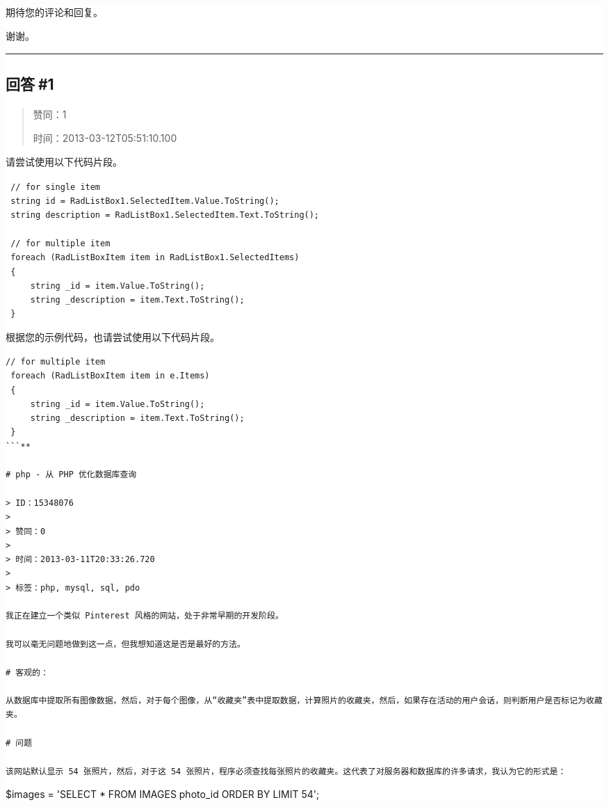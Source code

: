 期待您的评论和回复。

谢谢。

* * *

## 回答 #1

> 赞同：1
> 
> 时间：2013-03-12T05:51:10.100

请尝试使用以下代码片段。

```
 // for single item
 string id = RadListBox1.SelectedItem.Value.ToString();
 string description = RadListBox1.SelectedItem.Text.ToString();

 // for multiple item
 foreach (RadListBoxItem item in RadListBox1.SelectedItems)
 {
     string _id = item.Value.ToString();
     string _description = item.Text.ToString();
 } 
```

根据您的示例代码，也请尝试使用以下代码片段。

```
// for multiple item
 foreach (RadListBoxItem item in e.Items)
 {
     string _id = item.Value.ToString();
     string _description = item.Text.ToString();
 } 
```**

# php - 从 PHP 优化数据库查询

> ID：15348076
> 
> 赞同：0
> 
> 时间：2013-03-11T20:33:26.720
> 
> 标签：php, mysql, sql, pdo

我正在建立一个类似 Pinterest 风格的网站，处于非常早期的开发阶段。

我可以毫无问题地做到这一点，但我想知道这是否是最好的方法。

# 客观的：

从数据库中提取所有图像数据，然后，对于每个图像，从“收藏夹”表中提取数据，计算照片的收藏夹，然后，如果存在活动的用户会话，则判断用户是否标记为收藏夹。

# 问题

该网站默认显示 54 张照片，然后，对于这 54 张照片，程序必须查找每张照片的收藏夹。这代表了对服务器和数据库的许多请求，我认为它的形式是：

```
$images = 'SELECT * FROM IMAGES photo_id ORDER BY LIMIT 54';

